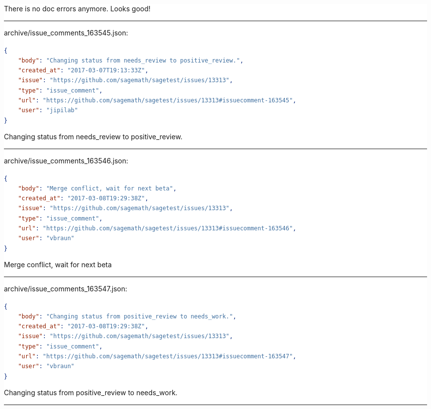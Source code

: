 There is no doc errors anymore. Looks good!



---

archive/issue_comments_163545.json:
```json
{
    "body": "Changing status from needs_review to positive_review.",
    "created_at": "2017-03-07T19:13:33Z",
    "issue": "https://github.com/sagemath/sagetest/issues/13313",
    "type": "issue_comment",
    "url": "https://github.com/sagemath/sagetest/issues/13313#issuecomment-163545",
    "user": "jipilab"
}
```

Changing status from needs_review to positive_review.



---

archive/issue_comments_163546.json:
```json
{
    "body": "Merge conflict, wait for next beta",
    "created_at": "2017-03-08T19:29:38Z",
    "issue": "https://github.com/sagemath/sagetest/issues/13313",
    "type": "issue_comment",
    "url": "https://github.com/sagemath/sagetest/issues/13313#issuecomment-163546",
    "user": "vbraun"
}
```

Merge conflict, wait for next beta



---

archive/issue_comments_163547.json:
```json
{
    "body": "Changing status from positive_review to needs_work.",
    "created_at": "2017-03-08T19:29:38Z",
    "issue": "https://github.com/sagemath/sagetest/issues/13313",
    "type": "issue_comment",
    "url": "https://github.com/sagemath/sagetest/issues/13313#issuecomment-163547",
    "user": "vbraun"
}
```

Changing status from positive_review to needs_work.



---
